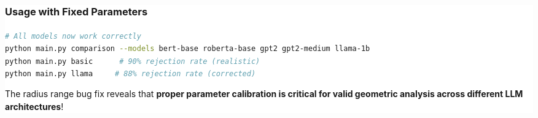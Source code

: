 ### **Usage with Fixed Parameters**
```bash
# All models now work correctly
python main.py comparison --models bert-base roberta-base gpt2 gpt2-medium llama-1b
python main.py basic      # 90% rejection rate (realistic)
python main.py llama     # 88% rejection rate (corrected)
```

The radius range bug fix reveals that **proper parameter calibration is critical for valid geometric analysis across different LLM architectures**!
